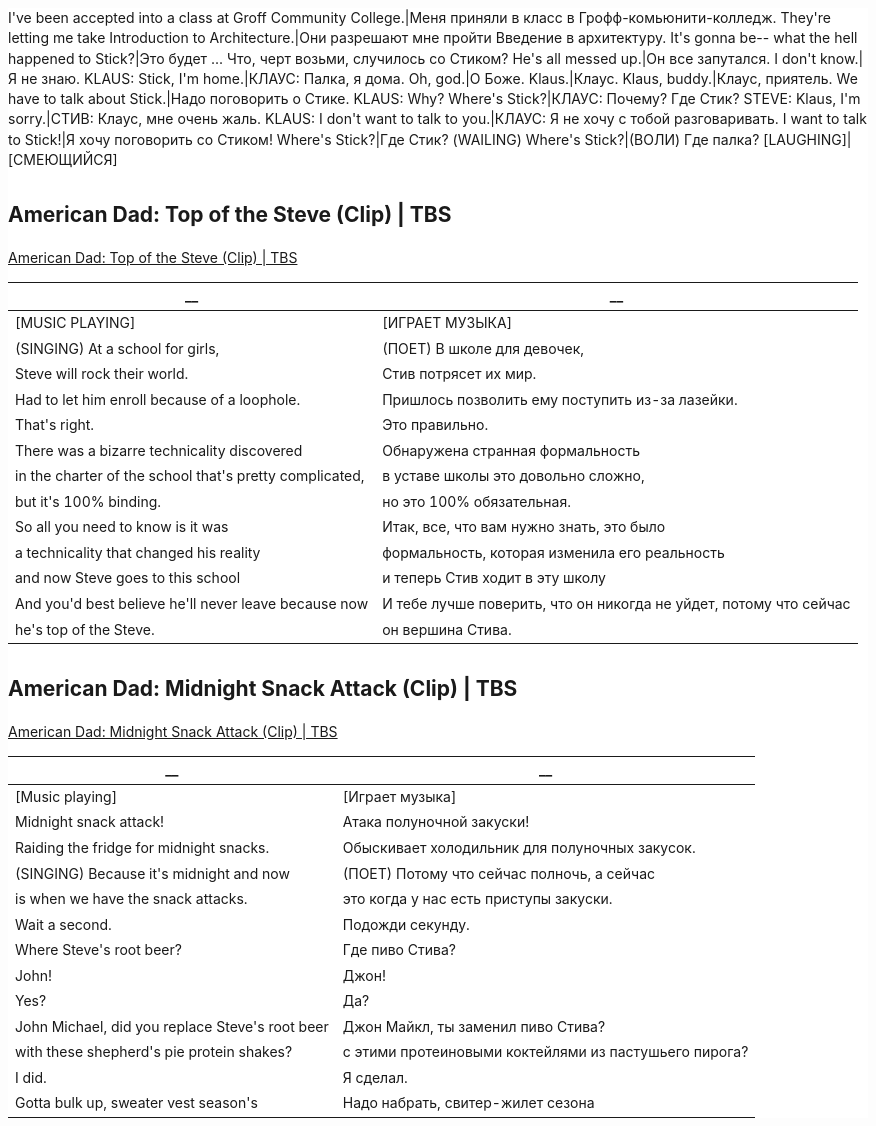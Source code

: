 I've been accepted into a class at Groff Community College.|Меня приняли в класс в Грофф-комьюнити-колледж.
They're letting me take Introduction to Architecture.|Они разрешают мне пройти Введение в архитектуру.
It's gonna be-- what the hell happened to Stick?|Это будет ... Что, черт возьми, случилось со Стиком?
He's all messed up.|Он все запутался.
I don't know.|Я не знаю.
KLAUS: Stick, I'm home.|КЛАУС: Палка, я дома.
Oh, god.|О Боже.
Klaus.|Клаус.
Klaus, buddy.|Клаус, приятель.
We have to talk about Stick.|Надо поговорить о Стике.
KLAUS: Why? Where's Stick?|КЛАУС: Почему? Где Стик?
STEVE: Klaus, I'm sorry.|СТИВ: Клаус, мне очень жаль.
KLAUS: I don't want to talk to you.|КЛАУС: Я не хочу с тобой разговаривать.
I want to talk to Stick!|Я хочу поговорить со Стиком!
Where's Stick?|Где Стик?
(WAILING) Where's Stick?|(ВОЛИ) Где палка?
[LAUGHING]|[СМЕЮЩИЙСЯ]
  
  
## American Dad: Top of the Steve (Clip) | TBS
[American Dad: Top of the Steve (Clip) | TBS](https://www.youtube.com/watch?v=-wKxsGYjNEc&list=PLJBo3iyb1U0d4BowpEAPu_fwFn9LMvvqs&index=93)   
  
  
__|__
--|--
[MUSIC PLAYING]|[ИГРАЕТ МУЗЫКА]
(SINGING) At a school for girls,|(ПОЕТ) В школе для девочек,
Steve will rock their world.|Стив потрясет их мир.
Had to let him enroll because of a loophole.|Пришлось позволить ему поступить из-за лазейки.
That's right.|Это правильно.
There was a bizarre technicality discovered|Обнаружена странная формальность
in the charter of the school that's pretty complicated,|в уставе школы это довольно сложно,
but it's 100% binding.|но это 100% обязательная.
So all you need to know is it was|Итак, все, что вам нужно знать, это было
a technicality that changed his reality|формальность, которая изменила его реальность
and now Steve goes to this school|и теперь Стив ходит в эту школу
And you'd best believe he'll never leave because now|И тебе лучше поверить, что он никогда не уйдет, потому что сейчас
he's top of the Steve.|он вершина Стива.
  
  
## American Dad: Midnight Snack Attack (Clip) | TBS
[American Dad: Midnight Snack Attack (Clip) | TBS](https://www.youtube.com/watch?v=m9a86fuJsqE&list=PLJBo3iyb1U0d4BowpEAPu_fwFn9LMvvqs&index=94)   
  
  
__|__
--|--
[Music playing]|[Играет музыка]
Midnight snack attack!|Атака полуночной закуски!
Raiding the fridge for midnight snacks.|Обыскивает холодильник для полуночных закусок.
(SINGING) Because it's midnight and now|(ПОЕТ) Потому что сейчас полночь, а сейчас
is when we have the snack attacks.|это когда у нас есть приступы закуски.
Wait a second.|Подожди секунду.
Where Steve's root beer?|Где пиво Стива?
John!|Джон!
Yes?|Да?
John Michael, did you replace Steve's root beer|Джон Майкл, ты заменил пиво Стива?
with these shepherd's pie protein shakes?|с этими протеиновыми коктейлями из пастушьего пирога?
I did.|Я сделал.
Gotta bulk up, sweater vest season's|Надо набрать, свитер-жилет сезона